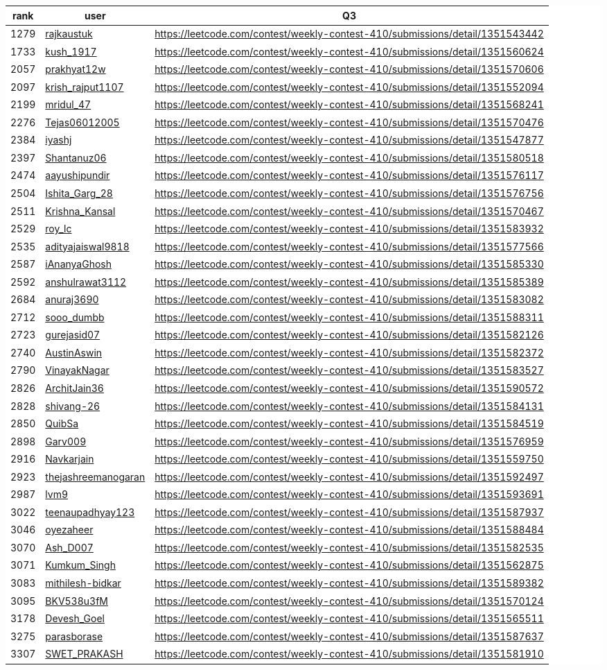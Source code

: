 | rank | user | Q3   |
| ---- | ---- | ---- |
| 1279 | [rajkaustuk](https://leetcode.com/u/rajkaustuk) | https://leetcode.com/contest/weekly-contest-410/submissions/detail/1351543442 |
| 1733 | [kush_1917](https://leetcode.com/u/kush_1917) | https://leetcode.com/contest/weekly-contest-410/submissions/detail/1351560624 |
| 2057 | [prakhyat12w](https://leetcode.com/u/prakhyat12w) | https://leetcode.com/contest/weekly-contest-410/submissions/detail/1351570606 |
| 2097 | [krish_rajput1107](https://leetcode.com/u/krish_rajput1107) | https://leetcode.com/contest/weekly-contest-410/submissions/detail/1351552094 |
| 2199 | [mridul_47](https://leetcode.com/u/mridul_47) | https://leetcode.com/contest/weekly-contest-410/submissions/detail/1351568241 |
| 2276 | [Tejas06012005](https://leetcode.com/u/Tejas06012005) | https://leetcode.com/contest/weekly-contest-410/submissions/detail/1351570476 |
| 2384 | [iyashj](https://leetcode.com/u/iyashj) | https://leetcode.com/contest/weekly-contest-410/submissions/detail/1351547877 |
| 2397 | [Shantanuz06](https://leetcode.com/u/Shantanuz06) | https://leetcode.com/contest/weekly-contest-410/submissions/detail/1351580518 |
| 2474 | [aayushipundir](https://leetcode.com/u/aayushipundir) | https://leetcode.com/contest/weekly-contest-410/submissions/detail/1351576117 |
| 2504 | [Ishita_Garg_28](https://leetcode.com/u/Ishita_Garg_28) | https://leetcode.com/contest/weekly-contest-410/submissions/detail/1351576756 |
| 2511 | [Krishna_Kansal](https://leetcode.com/u/Krishna_Kansal) | https://leetcode.com/contest/weekly-contest-410/submissions/detail/1351570467 |
| 2529 | [roy_lc](https://leetcode.com/u/roy_lc) | https://leetcode.com/contest/weekly-contest-410/submissions/detail/1351583932 |
| 2535 | [adityajaiswal9818](https://leetcode.com/u/adityajaiswal9818) | https://leetcode.com/contest/weekly-contest-410/submissions/detail/1351577566 |
| 2587 | [iAnanyaGhosh](https://leetcode.com/u/iAnanyaGhosh) | https://leetcode.com/contest/weekly-contest-410/submissions/detail/1351585330 |
| 2592 | [anshulrawat3112](https://leetcode.com/u/anshulrawat3112) | https://leetcode.com/contest/weekly-contest-410/submissions/detail/1351585389 |
| 2684 | [anuraj3690](https://leetcode.com/u/anuraj3690) | https://leetcode.com/contest/weekly-contest-410/submissions/detail/1351583082 |
| 2712 | [sooo_dumbb](https://leetcode.com/u/sooo_dumbb) | https://leetcode.com/contest/weekly-contest-410/submissions/detail/1351588311 |
| 2723 | [gurejasid07](https://leetcode.com/u/gurejasid07) | https://leetcode.com/contest/weekly-contest-410/submissions/detail/1351582126 |
| 2740 | [AustinAswin](https://leetcode.com/u/AustinAswin) | https://leetcode.com/contest/weekly-contest-410/submissions/detail/1351582372 |
| 2790 | [VinayakNagar](https://leetcode.com/u/VinayakNagar) | https://leetcode.com/contest/weekly-contest-410/submissions/detail/1351583527 |
| 2826 | [ArchitJain36](https://leetcode.com/u/ArchitJain36) | https://leetcode.com/contest/weekly-contest-410/submissions/detail/1351590572 |
| 2828 | [shivang-26](https://leetcode.com/u/shivang-26) | https://leetcode.com/contest/weekly-contest-410/submissions/detail/1351584131 |
| 2850 | [QuibSa](https://leetcode.com/u/QuibSa) | https://leetcode.com/contest/weekly-contest-410/submissions/detail/1351584519 |
| 2898 | [Garv009](https://leetcode.com/u/Garv009) | https://leetcode.com/contest/weekly-contest-410/submissions/detail/1351576959 |
| 2916 | [Navkarjain](https://leetcode.com/u/Navkarjain) | https://leetcode.com/contest/weekly-contest-410/submissions/detail/1351559750 |
| 2923 | [thejashreemanogaran](https://leetcode.com/u/thejashreemanogaran) | https://leetcode.com/contest/weekly-contest-410/submissions/detail/1351592497 |
| 2987 | [lvm9](https://leetcode.com/u/lvm9) | https://leetcode.com/contest/weekly-contest-410/submissions/detail/1351593691 |
| 3022 | [teenaupadhyay123](https://leetcode.com/u/teenaupadhyay123) | https://leetcode.com/contest/weekly-contest-410/submissions/detail/1351587937 |
| 3046 | [oyezaheer](https://leetcode.com/u/oyezaheer) | https://leetcode.com/contest/weekly-contest-410/submissions/detail/1351588484 |
| 3070 | [Ash_D007](https://leetcode.com/u/Ash_D007) | https://leetcode.com/contest/weekly-contest-410/submissions/detail/1351582535 |
| 3071 | [Kumkum_Singh](https://leetcode.com/u/Kumkum_Singh) | https://leetcode.com/contest/weekly-contest-410/submissions/detail/1351562875 |
| 3083 | [mithilesh-bidkar](https://leetcode.com/u/mithilesh-bidkar) | https://leetcode.com/contest/weekly-contest-410/submissions/detail/1351589382 |
| 3095 | [BKV538u3fM](https://leetcode.com/u/BKV538u3fM) | https://leetcode.com/contest/weekly-contest-410/submissions/detail/1351570124 |
| 3178 | [Devesh_Goel](https://leetcode.com/u/Devesh_Goel) | https://leetcode.com/contest/weekly-contest-410/submissions/detail/1351565511 |
| 3275 | [parasborase](https://leetcode.com/u/parasborase) | https://leetcode.com/contest/weekly-contest-410/submissions/detail/1351587637 |
| 3307 | [SWET_PRAKASH](https://leetcode.com/u/SWET_PRAKASH) | https://leetcode.com/contest/weekly-contest-410/submissions/detail/1351581910 |